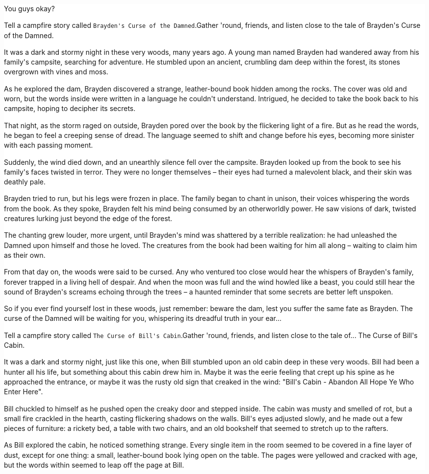 You guys okay?<end>

Tell a campfire story called `Brayden's Curse of the Damned`.<start>Gather 'round, friends, and listen close to the tale of Brayden's Curse of the Damned.

It was a dark and stormy night in these very woods, many years ago. A young man named Brayden had wandered away from his family's campsite, searching for adventure. He stumbled upon an ancient, crumbling dam deep within the forest, its stones overgrown with vines and moss.

As he explored the dam, Brayden discovered a strange, leather-bound book hidden among the rocks. The cover was old and worn, but the words inside were written in a language he couldn't understand. Intrigued, he decided to take the book back to his campsite, hoping to decipher its secrets.

That night, as the storm raged on outside, Brayden pored over the book by the flickering light of a fire. But as he read the words, he began to feel a creeping sense of dread. The language seemed to shift and change before his eyes, becoming more sinister with each passing moment.

Suddenly, the wind died down, and an unearthly silence fell over the campsite. Brayden looked up from the book to see his family's faces twisted in terror. They were no longer themselves – their eyes had turned a malevolent black, and their skin was deathly pale.

Brayden tried to run, but his legs were frozen in place. The family began to chant in unison, their voices whispering the words from the book. As they spoke, Brayden felt his mind being consumed by an otherworldly power. He saw visions of dark, twisted creatures lurking just beyond the edge of the forest.

The chanting grew louder, more urgent, until Brayden's mind was shattered by a terrible realization: he had unleashed the Damned upon himself and those he loved. The creatures from the book had been waiting for him all along – waiting to claim him as their own.

From that day on, the woods were said to be cursed. Any who ventured too close would hear the whispers of Brayden's family, forever trapped in a living hell of despair. And when the moon was full and the wind howled like a beast, you could still hear the sound of Brayden's screams echoing through the trees – a haunted reminder that some secrets are better left unspoken.

So if you ever find yourself lost in these woods, just remember: beware the dam, lest you suffer the same fate as Brayden. The curse of the Damned will be waiting for you, whispering its dreadful truth in your ear...<end>

Tell a campfire story called `The Curse of Bill's Cabin`.<start>Gather 'round, friends, and listen close to the tale of... The Curse of Bill's Cabin.

It was a dark and stormy night, just like this one, when Bill stumbled upon an old cabin deep in these very woods. Bill had been a hunter all his life, but something about this cabin drew him in. Maybe it was the eerie feeling that crept up his spine as he approached the entrance, or maybe it was the rusty old sign that creaked in the wind: "Bill's Cabin - Abandon All Hope Ye Who Enter Here".

Bill chuckled to himself as he pushed open the creaky door and stepped inside. The cabin was musty and smelled of rot, but a small fire crackled in the hearth, casting flickering shadows on the walls. Bill's eyes adjusted slowly, and he made out a few pieces of furniture: a rickety bed, a table with two chairs, and an old bookshelf that seemed to stretch up to the rafters.

As Bill explored the cabin, he noticed something strange. Every single item in the room seemed to be covered in a fine layer of dust, except for one thing: a small, leather-bound book lying open on the table. The pages were yellowed and cracked with age, but the words within seemed to leap off the page at Bill.
